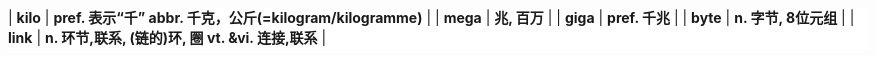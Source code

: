 | **kilo**          | **pref. 表示“千” abbr.   千克，公斤(=kilogram/kilogramme)**  |
| **mega**          | **兆, 百万**                                                 |
| **giga**          | **pref. 千兆**                                               |
| **byte**          | **n. 字节, 8位元组**                                         |
| **link**          | **n. 环节,联系, (链的)环, 圈 vt. &vi.   连接,联系**          |